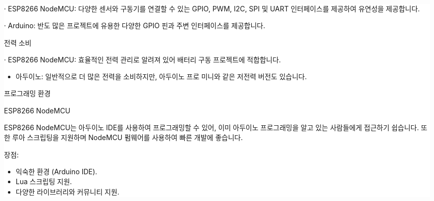 <script>
     (adsbygoogle = window.adsbygoogle || []).push({});
</script>

· ESP8266 NodeMCU: 다양한 센서와 구동기를 연결할 수 있는 GPIO, PWM, I2C, SPI 및 UART 인터페이스를 제공하여 유연성을 제공합니다.

· Arduino: 반도 많은 프로젝트에 유용한 다양한 GPIO 핀과 주변 인터페이스를 제공합니다.

전력 소비

· ESP8266 NodeMCU: 효율적인 전력 관리로 알려져 있어 배터리 구동 프로젝트에 적합합니다.



<ins class="adsbygoogle"
     style="display:block"
     data-ad-client="ca-pub-4877378276818686"
     data-ad-slot="1107185301"
     data-ad-format="auto"
     data-full-width-responsive="true"></ins>

<script>
     (adsbygoogle = window.adsbygoogle || []).push({});
</script>

- 아두이노: 일반적으로 더 많은 전력을 소비하지만, 아두이노 프로 미니와 같은 저전력 버전도 있습니다.

프로그래밍 환경

ESP8266 NodeMCU

ESP8266 NodeMCU는 아두이노 IDE를 사용하여 프로그래밍할 수 있어, 이미 아두이노 프로그래밍을 알고 있는 사람들에게 접근하기 쉽습니다. 또한 루아 스크립팅을 지원하며 NodeMCU 펌웨어를 사용하여 빠른 개발에 좋습니다.



<ins class="adsbygoogle"
     style="display:block"
     data-ad-client="ca-pub-4877378276818686"
     data-ad-slot="1107185301"
     data-ad-format="auto"
     data-full-width-responsive="true"></ins>

<script>
     (adsbygoogle = window.adsbygoogle || []).push({});
</script>

장점:

- 익숙한 환경 (Arduino IDE).
- Lua 스크립팅 지원.
- 다양한 라이브러리와 커뮤니티 지원.



<ins class="adsbygoogle"
     style="display:block"
     data-ad-client="ca-pub-4877378276818686"
     data-ad-slot="1107185301"
     data-ad-format="auto"
     data-full-width-responsive="true"></ins>
